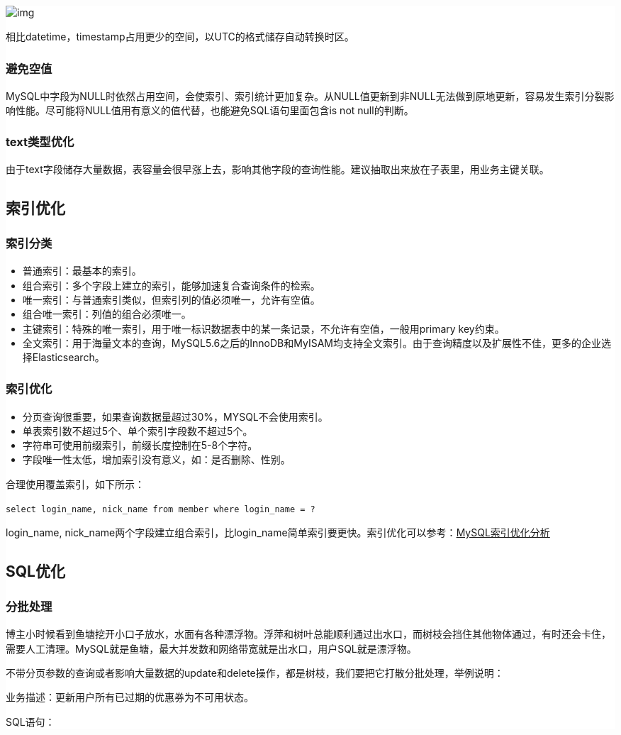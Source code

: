 ![img](https://gitee.com/baicaihenxiao/imageDB/raw/master/uPic/jpg/2020/08/14/640-20200814120043538-120043.jpg)

相比datetime，timestamp占用更少的空间，以UTC的格式储存自动转换时区。

### 避免空值

MySQL中字段为NULL时依然占用空间，会使索引、索引统计更加复杂。从NULL值更新到非NULL无法做到原地更新，容易发生索引分裂影响性能。尽可能将NULL值用有意义的值代替，也能避免SQL语句里面包含is not null的判断。

### text类型优化

由于text字段储存大量数据，表容量会很早涨上去，影响其他字段的查询性能。建议抽取出来放在子表里，用业务主键关联。

## 索引优化

### 索引分类

* 普通索引：最基本的索引。
* 组合索引：多个字段上建立的索引，能够加速复合查询条件的检索。
* 唯一索引：与普通索引类似，但索引列的值必须唯一，允许有空值。
* 组合唯一索引：列值的组合必须唯一。
* 主键索引：特殊的唯一索引，用于唯一标识数据表中的某一条记录，不允许有空值，一般用primary key约束。
* 全文索引：用于海量文本的查询，MySQL5.6之后的InnoDB和MyISAM均支持全文索引。由于查询精度以及扩展性不佳，更多的企业选择Elasticsearch。

### 索引优化

* 分页查询很重要，如果查询数据量超过30%，MYSQL不会使用索引。
* 单表索引数不超过5个、单个索引字段数不超过5个。
* 字符串可使用前缀索引，前缀长度控制在5-8个字符。
* 字段唯一性太低，增加索引没有意义，如：是否删除、性别。

合理使用覆盖索引，如下所示：

```text
select login_name, nick_name from member where login_name = ?
```

login\_name, nick\_name两个字段建立组合索引，比login\_name简单索引要更快。索引优化可以参考：[MySQL索引优化分析](http://mp.weixin.qq.com/s?__biz=MzU2MTI4MjI0MQ==&mid=2247485634&idx=1&sn=76f99ceab80fe79a73c3e9b40b803312&chksm=fc7a656ccb0dec7a4e0f4ac7626afae8d68c6f8b74f1664c0ec34496605cd5a2b17073113100&scene=21#wechat_redirect)

## SQL优化

### 分批处理

博主小时候看到鱼塘挖开小口子放水，水面有各种漂浮物。浮萍和树叶总能顺利通过出水口，而树枝会挡住其他物体通过，有时还会卡住，需要人工清理。MySQL就是鱼塘，最大并发数和网络带宽就是出水口，用户SQL就是漂浮物。

不带分页参数的查询或者影响大量数据的update和delete操作，都是树枝，我们要把它打散分批处理，举例说明：

业务描述：更新用户所有已过期的优惠券为不可用状态。

SQL语句：
